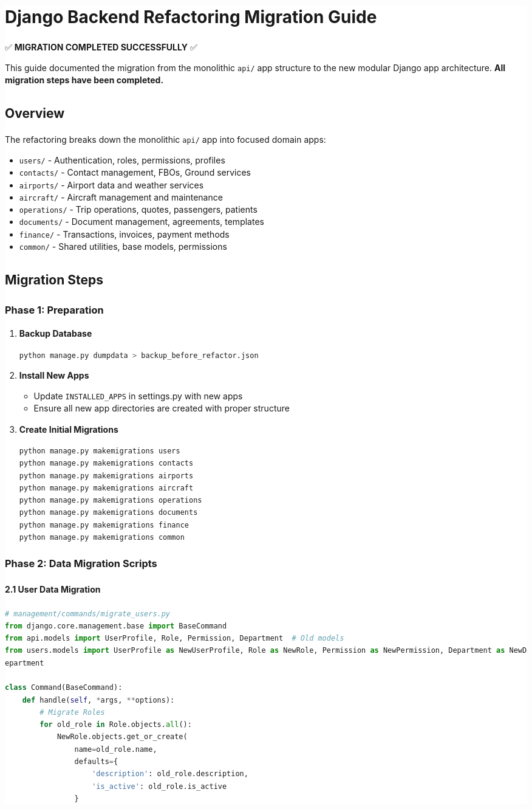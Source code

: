 # Django Backend Refactoring Migration Guide

✅ **MIGRATION COMPLETED SUCCESSFULLY** ✅

This guide documented the migration from the monolithic `api/` app structure to the new modular Django app architecture. **All migration steps have been completed.**

## Overview

The refactoring breaks down the monolithic `api/` app into focused domain apps:
- `users/` - Authentication, roles, permissions, profiles
- `contacts/` - Contact management, FBOs, Ground services
- `airports/` - Airport data and weather services
- `aircraft/` - Aircraft management and maintenance
- `operations/` - Trip operations, quotes, passengers, patients
- `documents/` - Document management, agreements, templates
- `finance/` - Transactions, invoices, payment methods
- `common/` - Shared utilities, base models, permissions

## Migration Steps

### Phase 1: Preparation
1. **Backup Database**
   ```bash
   python manage.py dumpdata > backup_before_refactor.json
   ```

2. **Install New Apps**
   - Update `INSTALLED_APPS` in settings.py with new apps
   - Ensure all new app directories are created with proper structure

3. **Create Initial Migrations**
   ```bash
   python manage.py makemigrations users
   python manage.py makemigrations contacts
   python manage.py makemigrations airports
   python manage.py makemigrations aircraft
   python manage.py makemigrations operations
   python manage.py makemigrations documents
   python manage.py makemigrations finance
   python manage.py makemigrations common
   ```

### Phase 2: Data Migration Scripts

#### 2.1 User Data Migration
```python
# management/commands/migrate_users.py
from django.core.management.base import BaseCommand
from api.models import UserProfile, Role, Permission, Department  # Old models
from users.models import UserProfile as NewUserProfile, Role as NewRole, Permission as NewPermission, Department as NewDepartment

class Command(BaseCommand):
    def handle(self, *args, **options):
        # Migrate Roles
        for old_role in Role.objects.all():
            NewRole.objects.get_or_create(
                name=old_role.name,
                defaults={
                    'description': old_role.description,
                    'is_active': old_role.is_active
                }
```
